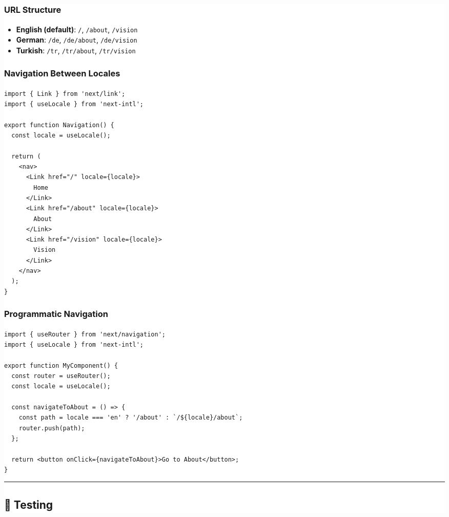 ### URL Structure

- **English (default)**: `/`, `/about`, `/vision`
- **German**: `/de`, `/de/about`, `/de/vision`
- **Turkish**: `/tr`, `/tr/about`, `/tr/vision`

### Navigation Between Locales

```tsx
import { Link } from 'next/link';
import { useLocale } from 'next-intl';

export function Navigation() {
  const locale = useLocale();

  return (
    <nav>
      <Link href="/" locale={locale}>
        Home
      </Link>
      <Link href="/about" locale={locale}>
        About
      </Link>
      <Link href="/vision" locale={locale}>
        Vision
      </Link>
    </nav>
  );
}
```

### Programmatic Navigation

```tsx
import { useRouter } from 'next/navigation';
import { useLocale } from 'next-intl';

export function MyComponent() {
  const router = useRouter();
  const locale = useLocale();

  const navigateToAbout = () => {
    const path = locale === 'en' ? '/about' : `/${locale}/about`;
    router.push(path);
  };

  return <button onClick={navigateToAbout}>Go to About</button>;
}
```

---

## 🧪 Testing
